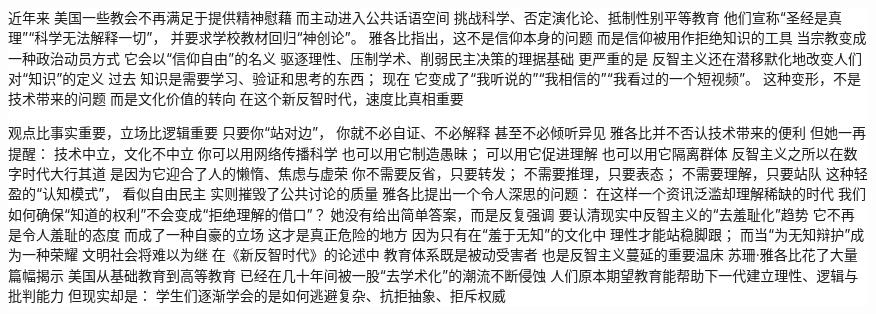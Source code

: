 近年来
美国一些教会不再满足于提供精神慰藉
而主动进入公共话语空间
挑战科学、否定演化论、抵制性别平等教育
他们宣称“圣经是真理”“科学无法解释一切”，
并要求学校教材回归“神创论”。
雅各比指出，这不是信仰本身的问题
而是信仰被用作拒绝知识的工具
当宗教变成一种政治动员方式
它会以“信仰自由”的名义
驱逐理性、压制学术、削弱民主决策的理据基础
更严重的是
反智主义还在潜移默化地改变人们对“知识”的定义
过去
知识是需要学习、验证和思考的东西；
现在
它变成了“我听说的”“我相信的”“我看过的一个短视频”。
这种变形，不是技术带来的问题
而是文化价值的转向
在这个新反智时代，速度比真相重要

观点比事实重要，立场比逻辑重要
只要你“站对边”，
你就不必自证、不必解释
甚至不必倾听异见
雅各比并不否认技术带来的便利
但她一再提醒：
技术中立，文化不中立
你可以用网络传播科学
也可以用它制造愚昧；
可以用它促进理解
也可以用它隔离群体
反智主义之所以在数字时代大行其道
是因为它迎合了人的懒惰、焦虑与虚荣
你不需要反省，只要转发；
不需要推理，只要表态；
不需要理解，只要站队
这种轻盈的“认知模式”，
看似自由民主
实则摧毁了公共讨论的质量
雅各比提出一个令人深思的问题：
在这样一个资讯泛滥却理解稀缺的时代
我们如何确保“知道的权利”不会变成“拒绝理解的借口”？
她没有给出简单答案，而是反复强调
要认清现实中反智主义的“去羞耻化”趋势
它不再是令人羞耻的态度
而成了一种自豪的立场
这才是真正危险的地方
因为只有在“羞于无知”的文化中
理性才能站稳脚跟；
而当“为无知辩护”成为一种荣耀
文明社会将难以为继
在《新反智时代》的论述中
教育体系既是被动受害者
也是反智主义蔓延的重要温床
苏珊·雅各比花了大量篇幅揭示
美国从基础教育到高等教育
已经在几十年间被一股“去学术化”的潮流不断侵蚀
人们原本期望教育能帮助下一代建立理性、逻辑与批判能力
但现实却是：
学生们逐渐学会的是如何逃避复杂、抗拒抽象、拒斥权威
